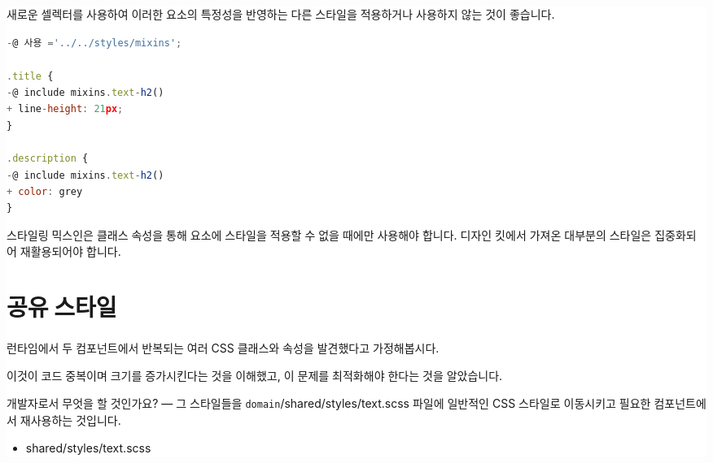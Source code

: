 

<ins class="adsbygoogle"
     style="display:block"
     data-ad-client="ca-pub-4877378276818686"
     data-ad-slot="1107185301"
     data-ad-format="auto"
     data-full-width-responsive="true"></ins>

<script>
     (adsbygoogle = window.adsbygoogle || []).push({});
</script>

새로운 셀렉터를 사용하여 이러한 요소의 특정성을 반영하는 다른 스타일을 적용하거나 사용하지 않는 것이 좋습니다.

```js
-@ 사용 ='../../styles/mixins';

.title {
-@ include mixins.text-h2()
+ line-height: 21px;
}

.description {
-@ include mixins.text-h2()
+ color: grey
}
```

스타일링 믹스인은 클래스 속성을 통해 요소에 스타일을 적용할 수 없을 때에만 사용해야 합니다. 디자인 킷에서 가져온 대부분의 스타일은 집중화되어 재활용되어야 합니다.

# 공유 스타일



<ins class="adsbygoogle"
     style="display:block"
     data-ad-client="ca-pub-4877378276818686"
     data-ad-slot="1107185301"
     data-ad-format="auto"
     data-full-width-responsive="true"></ins>

<script>
     (adsbygoogle = window.adsbygoogle || []).push({});
</script>

런타임에서 두 컴포넌트에서 반복되는 여러 CSS 클래스와 속성을 발견했다고 가정해봅시다.

이것이 코드 중복이며 크기를 증가시킨다는 것을 이해했고, 이 문제를 최적화해야 한다는 것을 알았습니다.

개발자로서 무엇을 할 것인가요? — 그 스타일들을 `domain`/shared/styles/text.scss 파일에 일반적인 CSS 스타일로 이동시키고 필요한 컴포넌트에서 재사용하는 것입니다.

- shared/styles/text.scss



<ins class="adsbygoogle"
     style="display:block"
     data-ad-client="ca-pub-4877378276818686"
     data-ad-slot="1107185301"
     data-ad-format="auto"
     data-full-width-responsive="true"></ins>
